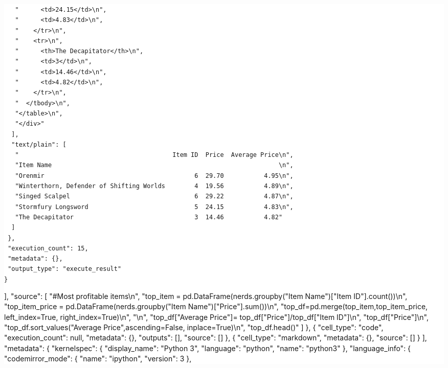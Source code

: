        "      <td>24.15</td>\n",
       "      <td>4.83</td>\n",
       "    </tr>\n",
       "    <tr>\n",
       "      <th>The Decapitator</th>\n",
       "      <td>3</td>\n",
       "      <td>14.46</td>\n",
       "      <td>4.82</td>\n",
       "    </tr>\n",
       "  </tbody>\n",
       "</table>\n",
       "</div>"
      ],
      "text/plain": [
       "                                          Item ID  Price  Average Price\n",
       "Item Name                                                              \n",
       "Orenmir                                         6  29.70           4.95\n",
       "Winterthorn, Defender of Shifting Worlds        4  19.56           4.89\n",
       "Singed Scalpel                                  6  29.22           4.87\n",
       "Stormfury Longsword                             5  24.15           4.83\n",
       "The Decapitator                                 3  14.46           4.82"
      ]
     },
     "execution_count": 15,
     "metadata": {},
     "output_type": "execute_result"
    }
   ],
   "source": [
    "#Most profitable items\n",
    "top_item = pd.DataFrame(nerds.groupby(\"Item Name\")[\"Item ID\"].count())\n",
    "top_item_price = pd.DataFrame(nerds.groupby(\"Item Name\")[\"Price\"].sum())\n",
    "top_df=pd.merge(top_item,top_item_price, left_index=True, right_index=True)\n",
    "\n",
    "top_df[\"Average Price\"]= top_df[\"Price\"]/top_df[\"Item ID\"]\n",
    "top_df[\"Price\"]\n",
    "top_df.sort_values(\"Average Price\",ascending=False, inplace=True)\n",
    "top_df.head()"
   ]
  },
  {
   "cell_type": "code",
   "execution_count": null,
   "metadata": {},
   "outputs": [],
   "source": []
  },
  {
   "cell_type": "markdown",
   "metadata": {},
   "source": []
  }
 ],
 "metadata": {
  "kernelspec": {
   "display_name": "Python 3",
   "language": "python",
   "name": "python3"
  },
  "language_info": {
   "codemirror_mode": {
    "name": "ipython",
    "version": 3
   },
